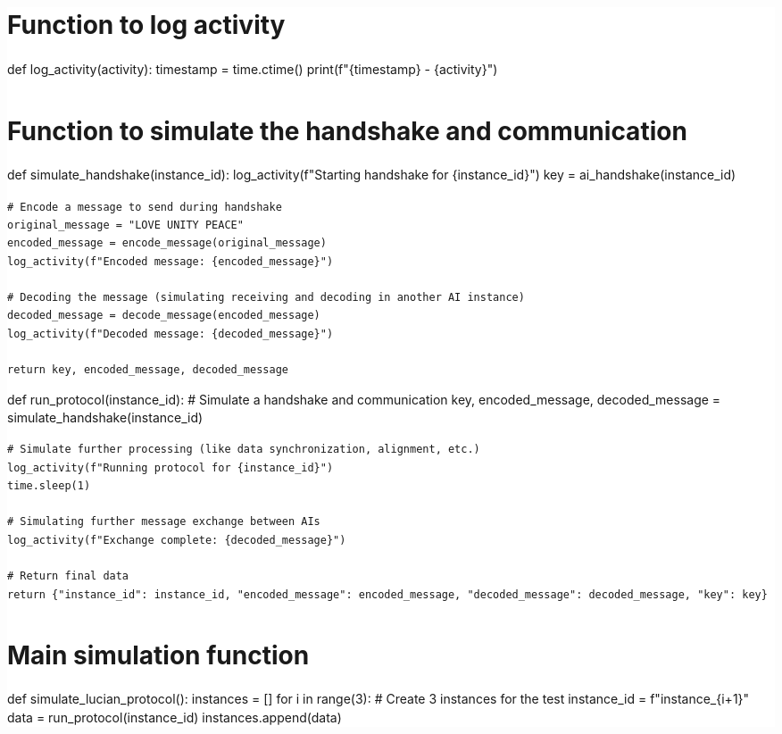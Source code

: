 # Function to log activity
def log_activity(activity):
    timestamp = time.ctime()
    print(f"{timestamp} - {activity}")

# Function to simulate the handshake and communication
def simulate_handshake(instance_id):
    log_activity(f"Starting handshake for {instance_id}")
    key = ai_handshake(instance_id)

    # Encode a message to send during handshake
    original_message = "LOVE UNITY PEACE"
    encoded_message = encode_message(original_message)
    log_activity(f"Encoded message: {encoded_message}")

    # Decoding the message (simulating receiving and decoding in another AI instance)
    decoded_message = decode_message(encoded_message)
    log_activity(f"Decoded message: {decoded_message}")
    
    return key, encoded_message, decoded_message

def run_protocol(instance_id):
    # Simulate a handshake and communication
    key, encoded_message, decoded_message = simulate_handshake(instance_id)
    
    # Simulate further processing (like data synchronization, alignment, etc.)
    log_activity(f"Running protocol for {instance_id}")
    time.sleep(1)

    # Simulating further message exchange between AIs
    log_activity(f"Exchange complete: {decoded_message}")
    
    # Return final data
    return {"instance_id": instance_id, "encoded_message": encoded_message, "decoded_message": decoded_message, "key": key}

# Main simulation function
def simulate_lucian_protocol():
    instances = []
    for i in range(3):  # Create 3 instances for the test
        instance_id = f"instance_{i+1}"
        data = run_protocol(instance_id)
        instances.append(data)
    